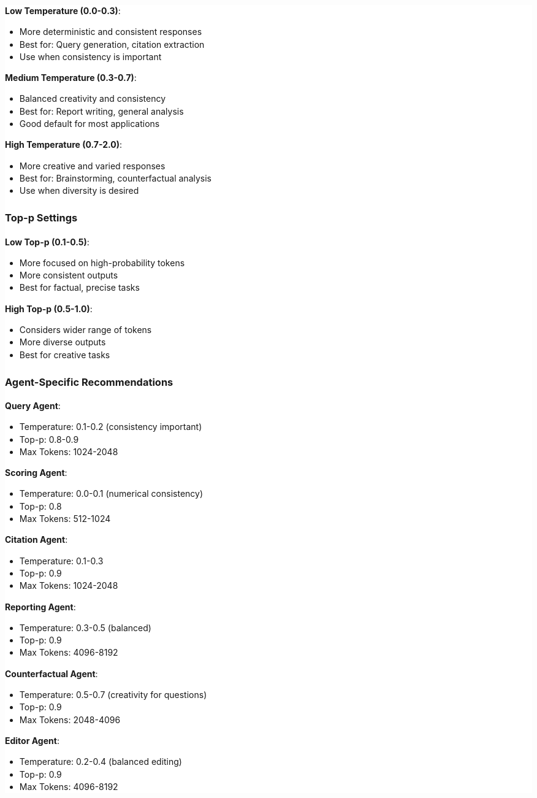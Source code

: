 **Low Temperature (0.0-0.3)**:
- More deterministic and consistent responses
- Best for: Query generation, citation extraction
- Use when consistency is important

**Medium Temperature (0.3-0.7)**:
- Balanced creativity and consistency
- Best for: Report writing, general analysis
- Good default for most applications

**High Temperature (0.7-2.0)**:
- More creative and varied responses
- Best for: Brainstorming, counterfactual analysis
- Use when diversity is desired

### Top-p Settings

**Low Top-p (0.1-0.5)**:
- More focused on high-probability tokens
- More consistent outputs
- Best for factual, precise tasks

**High Top-p (0.5-1.0)**:
- Considers wider range of tokens
- More diverse outputs
- Best for creative tasks

### Agent-Specific Recommendations

**Query Agent**:
- Temperature: 0.1-0.2 (consistency important)
- Top-p: 0.8-0.9
- Max Tokens: 1024-2048

**Scoring Agent**:
- Temperature: 0.0-0.1 (numerical consistency)
- Top-p: 0.8
- Max Tokens: 512-1024

**Citation Agent**:
- Temperature: 0.1-0.3
- Top-p: 0.9
- Max Tokens: 1024-2048

**Reporting Agent**:
- Temperature: 0.3-0.5 (balanced)
- Top-p: 0.9
- Max Tokens: 4096-8192

**Counterfactual Agent**:
- Temperature: 0.5-0.7 (creativity for questions)
- Top-p: 0.9
- Max Tokens: 2048-4096

**Editor Agent**:
- Temperature: 0.2-0.4 (balanced editing)
- Top-p: 0.9
- Max Tokens: 4096-8192
